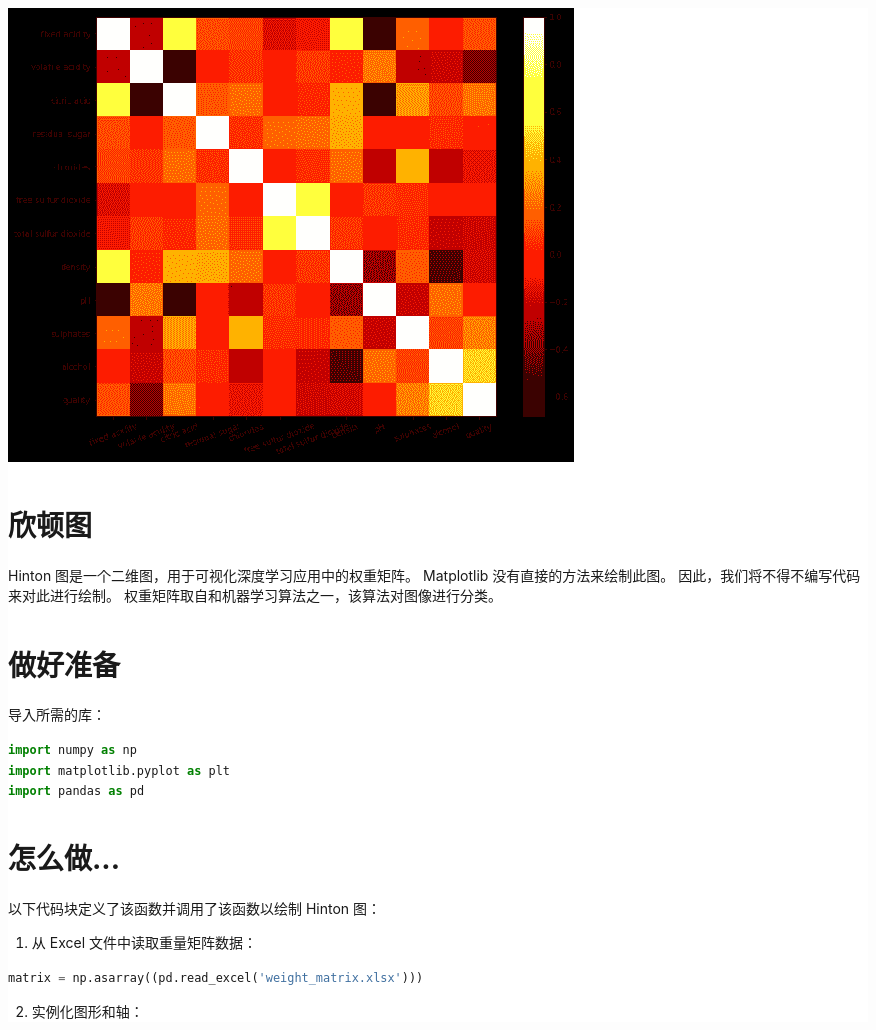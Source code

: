 ![](img/ea916139-5c9a-40a6-a2d8-ffbe06cc3065.png)

# 欣顿图

Hinton 图是一个二维图，用于可视化深度学习应用中的权重矩阵。 Matplotlib 没有直接的方法来绘制此图。 因此，我们将不得不编写代码来对此进行绘制。 权重矩阵取自和机器学习算法之一，该算法对图像进行分类。

# 做好准备

导入所需的库：

```py
import numpy as np
import matplotlib.pyplot as plt
import pandas as pd
```

# 怎么做...

以下代码块定义了该函数并调用了该函数以绘制  Hinton 图：

1.  从 Excel 文件中读取重量矩阵数据：

```py
matrix = np.asarray((pd.read_excel('weight_matrix.xlsx')))
```

2.  实例化图形和轴：
